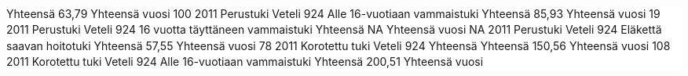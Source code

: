 <td style="text-align: left;">Yhteensä</td>
<td style="text-align: left;">63,79</td>
<td style="text-align: left;">Yhteensä</td>
<td style="text-align: left;">vuosi</td>
<td style="text-align: left;">100</td>
<td style="text-align: left;">2011</td>
</tr>
<tr class="even">
<td style="text-align: left;">Perustuki</td>
<td style="text-align: left;">Veteli</td>
<td style="text-align: left;">924</td>
<td style="text-align: left;">Alle 16-vuotiaan vammaistuki</td>
<td style="text-align: left;">Yhteensä</td>
<td style="text-align: left;">85,93</td>
<td style="text-align: left;">Yhteensä</td>
<td style="text-align: left;">vuosi</td>
<td style="text-align: left;">19</td>
<td style="text-align: left;">2011</td>
</tr>
<tr class="odd">
<td style="text-align: left;">Perustuki</td>
<td style="text-align: left;">Veteli</td>
<td style="text-align: left;">924</td>
<td style="text-align: left;">16 vuotta täyttäneen vammaistuki</td>
<td style="text-align: left;">Yhteensä</td>
<td style="text-align: left;">NA</td>
<td style="text-align: left;">Yhteensä</td>
<td style="text-align: left;">vuosi</td>
<td style="text-align: left;">NA</td>
<td style="text-align: left;">2011</td>
</tr>
<tr class="even">
<td style="text-align: left;">Perustuki</td>
<td style="text-align: left;">Veteli</td>
<td style="text-align: left;">924</td>
<td style="text-align: left;">Eläkettä saavan hoitotuki</td>
<td style="text-align: left;">Yhteensä</td>
<td style="text-align: left;">57,55</td>
<td style="text-align: left;">Yhteensä</td>
<td style="text-align: left;">vuosi</td>
<td style="text-align: left;">78</td>
<td style="text-align: left;">2011</td>
</tr>
<tr class="odd">
<td style="text-align: left;">Korotettu tuki</td>
<td style="text-align: left;">Veteli</td>
<td style="text-align: left;">924</td>
<td style="text-align: left;">Yhteensä</td>
<td style="text-align: left;">Yhteensä</td>
<td style="text-align: left;">150,56</td>
<td style="text-align: left;">Yhteensä</td>
<td style="text-align: left;">vuosi</td>
<td style="text-align: left;">108</td>
<td style="text-align: left;">2011</td>
</tr>
<tr class="even">
<td style="text-align: left;">Korotettu tuki</td>
<td style="text-align: left;">Veteli</td>
<td style="text-align: left;">924</td>
<td style="text-align: left;">Alle 16-vuotiaan vammaistuki</td>
<td style="text-align: left;">Yhteensä</td>
<td style="text-align: left;">200,51</td>
<td style="text-align: left;">Yhteensä</td>
<td style="text-align: left;">vuosi</td>